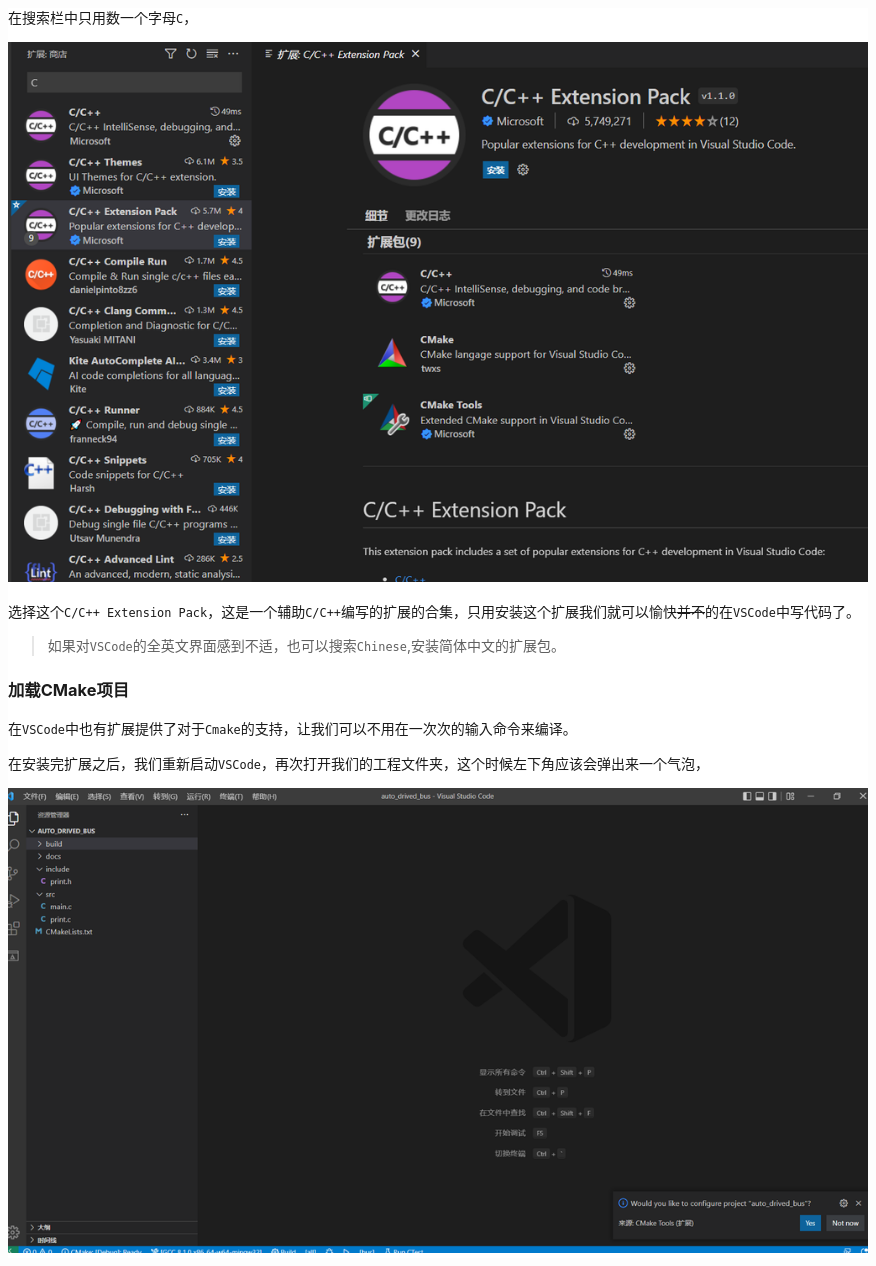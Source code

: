 在搜索栏中只用数一个字母`C`，

![](17.png)

选择这个`C/C++ Extension Pack`，这是一个辅助`C/C++`编写的扩展的合集，只用安装这个扩展我们就可以愉快~~并不~~的在`VSCode`中写代码了。

> 如果对`VSCode`的全英文界面感到不适，也可以搜索`Chinese`,安装简体中文的扩展包。

### 加载CMake项目

在`VSCode`中也有扩展提供了对于`Cmake`的支持，让我们可以不用在一次次的输入命令来编译。

在安装完扩展之后，我们重新启动`VSCode`，再次打开我们的工程文件夹，这个时候左下角应该会弹出来一个气泡，

![](18.png)